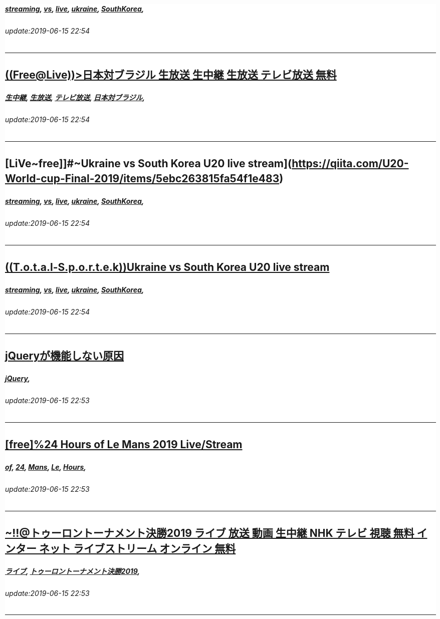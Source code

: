 ##### [streaming](https://qiita.com/tags/streaming), [vs](https://qiita.com/tags/vs), [live](https://qiita.com/tags/live), [ukraine](https://qiita.com/tags/ukraine), [SouthKorea](https://qiita.com/tags/SouthKorea), 
###### update:2019-06-15 22:54
---
## [((Free@Live))>日本対ブラジル 生放送 生中継 生放送 テレビ放送 無料](https://qiita.com/wfweeasd/items/33034e61632a74351e5d)
##### [生中継](https://qiita.com/tags/生中継), [生放送](https://qiita.com/tags/生放送), [テレビ放送](https://qiita.com/tags/テレビ放送), [日本対ブラジル](https://qiita.com/tags/日本対ブラジル), 
###### update:2019-06-15 22:54
---
## [LiVe~free]]#~Ukraine vs South Korea U20 live stream](https://qiita.com/U20-World-cup-Final-2019/items/5ebc263815fa54f1e483)
##### [streaming](https://qiita.com/tags/streaming), [vs](https://qiita.com/tags/vs), [live](https://qiita.com/tags/live), [ukraine](https://qiita.com/tags/ukraine), [SouthKorea](https://qiita.com/tags/SouthKorea), 
###### update:2019-06-15 22:54
---
## [((T.o.t.a.l-S.p.o.r.t.e.k))Ukraine vs South Korea U20 live stream](https://qiita.com/U20-World-cup-Final-2019/items/cb6d472c195187bc431c)
##### [streaming](https://qiita.com/tags/streaming), [vs](https://qiita.com/tags/vs), [live](https://qiita.com/tags/live), [ukraine](https://qiita.com/tags/ukraine), [SouthKorea](https://qiita.com/tags/SouthKorea), 
###### update:2019-06-15 22:54
---
## [jQueryが機能しない原因](https://qiita.com/motomura156/items/3f425c60c044851da18a)
##### [jQuery](https://qiita.com/tags/jQuery), 
###### update:2019-06-15 22:53
---
## [[free]%24 Hours of Le Mans 2019 Live/Stream](https://qiita.com/totaktotak/items/bb29755a987a5e59416a)
##### [of](https://qiita.com/tags/of), [24](https://qiita.com/tags/24), [Mans](https://qiita.com/tags/Mans), [Le](https://qiita.com/tags/Le), [Hours](https://qiita.com/tags/Hours), 
###### update:2019-06-15 22:53
---
## [~!!@トゥーロントーナメント決勝2019 ライブ 放送 動画 生中継 NHK テレビ 視聴 無料 インター ネット ライブストリーム オンライン 無料](https://qiita.com/fghjghkjkdfghsdfd/items/b0c5a2989618e9c1e701)
##### [ライブ](https://qiita.com/tags/ライブ), [トゥーロントーナメント決勝2019](https://qiita.com/tags/トゥーロントーナメント決勝2019), 
###### update:2019-06-15 22:53
---